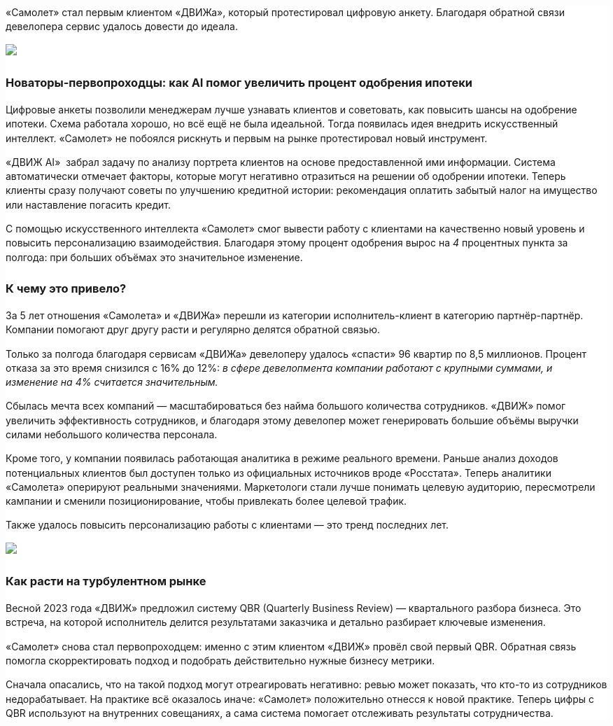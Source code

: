 «Самолет» стал первым клиентом «ДВИЖа», который протестировал цифровую анкету. Благодаря обратной связи девелопера сервис удалось довести до идеала.

![](https://uploads-ssl.webflow.com/609e4bf032b0d43be382d41b/6568a08e85b88e249f5c07e3_Samolet4.png)

### **Новаторы-первопроходцы: как AI помог увеличить процент одобрения ипотеки**

Цифровые анкеты позволили менеджерам лучше узнавать клиентов и советовать, как повысить шансы на одобрение ипотеки. Схема работала хорошо, но всё ещё не была идеальной. Тогда появилась идея внедрить искусственный интеллект. «Самолет» не побоялся рискнуть и первым на рынке протестировал новый инструмент. 

«ДВИЖ AI»  забрал задачу по анализу портрета клиентов на основе предоставленной ими информации. Система автоматически отмечает факторы, которые могут негативно отразиться на решении об одобрении ипотеки. Теперь клиенты сразу получают советы по улучшению кредитной истории: рекомендация оплатить забытый налог на имущество или наставление погасить кредит. 

С помощью искусственного интеллекта «Самолет» смог вывести работу с клиентами на качественно новый уровень и повысить персонализацию взаимодействия. Благодаря этому процент одобрения вырос на _4_ процентных пункта за полгода: при больших объёмах это значительное изменение. 

### **К чему это привело?**

За 5 лет отношения «Самолета» и «ДВИЖа» перешли из категории исполнитель-клиент в категорию партнёр-партнёр. Компании помогают друг другу расти и регулярно делятся обратной связью. 

Только за полгода благодаря сервисам «ДВИЖа» девелоперу удалось «спасти» 96 квартир по 8,5 миллионов. Процент отказа за это время снизился с 16% до 12%: _в сфере девелопмента компании работают с крупными суммами, и изменение на 4% считается значительным._ 

Сбылась мечта всех компаний — масштабироваться без найма большого количества сотрудников. «ДВИЖ» помог увеличить эффективность сотрудников, и благодаря этому девелопер может генерировать большие объёмы выручки силами небольшого количества персонала. 

Кроме того, у компании появилась работающая аналитика в режиме реального времени. Раньше анализ доходов потенциальных клиентов был доступен только из официальных источников вроде «Росстата». Теперь аналитики «Самолета» оперируют реальными значениями. Маркетологи стали лучше понимать целевую аудиторию, пересмотрели кампании и сменили позиционирование, чтобы привлекать более целевой трафик. 

Также удалось повысить персонализацию работы с клиентами — это тренд последних лет.

![](https://uploads-ssl.webflow.com/609e4bf032b0d43be382d41b/6568a06af45a49a6d8419971_Samolet3.png)

### **Как расти на турбулентном рынке**

Весной 2023 года «ДВИЖ» предложил систему QBR (Quarterly Business Review) — квартального разбора бизнеса. Это встреча, на которой исполнитель делится результатами заказчика и детально разбирает ключевые изменения. 

«Самолет» снова стал первопроходцем: именно с этим клиентом «ДВИЖ» провёл свой первый QBR. Обратная связь помогла скорректировать подход и подобрать действительно нужные бизнесу метрики. 

Сначала опасались, что на такой подход могут отреагировать негативно: ревью может показать, что кто-то из сотрудников недорабатывает. На практике всё оказалось иначе: «Самолет» положительно отнесся к новой практике. Теперь цифры с QBR используют на внутренних совещаниях, а сама система помогает отслеживать результаты сотрудничества.
